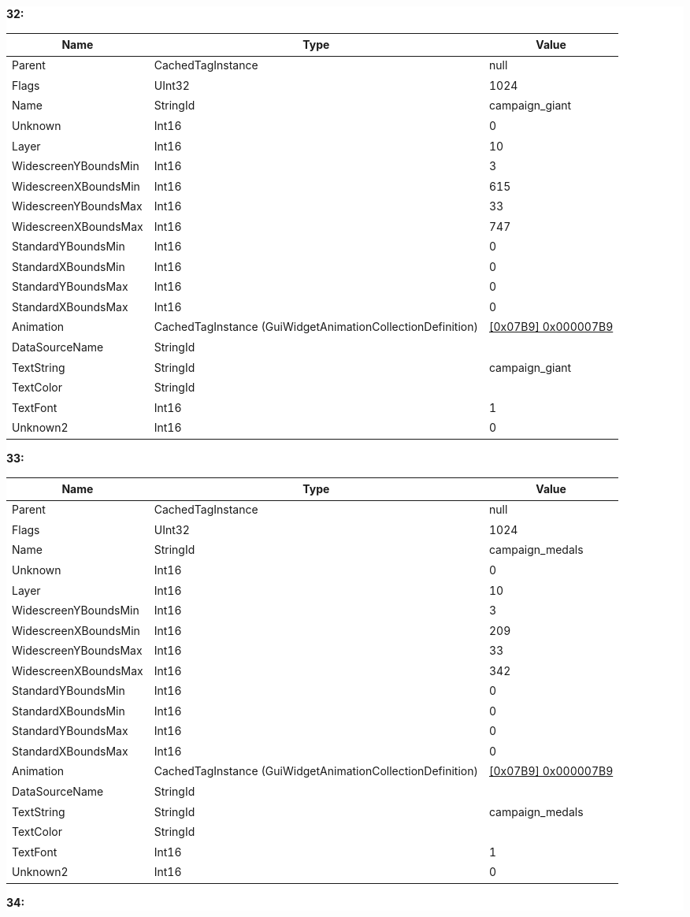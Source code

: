 
**32:**

Name	| Type	| Value
---	|---	|---	|
Parent	|CachedTagInstance	|null
Flags	|UInt32	|1024
Name	|StringId	|campaign_giant
Unknown	|Int16	|0
Layer	|Int16	|10
WidescreenYBoundsMin	|Int16	|3
WidescreenXBoundsMin	|Int16	|615
WidescreenYBoundsMax	|Int16	|33
WidescreenXBoundsMax	|Int16	|747
StandardYBoundsMin	|Int16	|0
StandardXBoundsMin	|Int16	|0
StandardYBoundsMax	|Int16	|0
StandardXBoundsMax	|Int16	|0
Animation	|CachedTagInstance (GuiWidgetAnimationCollectionDefinition)	|[[0x07B9] 0x000007B9](../GuiWidgetAnimationCollectionDefinition/07B9.md)
DataSourceName	|StringId	|
TextString	|StringId	|campaign_giant
TextColor	|StringId	|
TextFont	|Int16	|1
Unknown2	|Int16	|0


**33:**

Name	| Type	| Value
---	|---	|---	|
Parent	|CachedTagInstance	|null
Flags	|UInt32	|1024
Name	|StringId	|campaign_medals
Unknown	|Int16	|0
Layer	|Int16	|10
WidescreenYBoundsMin	|Int16	|3
WidescreenXBoundsMin	|Int16	|209
WidescreenYBoundsMax	|Int16	|33
WidescreenXBoundsMax	|Int16	|342
StandardYBoundsMin	|Int16	|0
StandardXBoundsMin	|Int16	|0
StandardYBoundsMax	|Int16	|0
StandardXBoundsMax	|Int16	|0
Animation	|CachedTagInstance (GuiWidgetAnimationCollectionDefinition)	|[[0x07B9] 0x000007B9](../GuiWidgetAnimationCollectionDefinition/07B9.md)
DataSourceName	|StringId	|
TextString	|StringId	|campaign_medals
TextColor	|StringId	|
TextFont	|Int16	|1
Unknown2	|Int16	|0


**34:**
